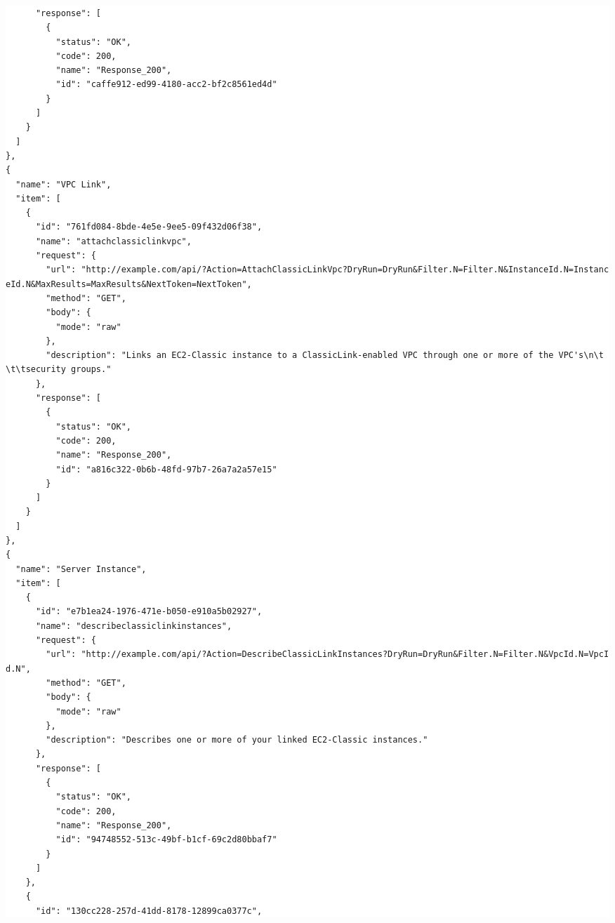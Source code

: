           "response": [
            {
              "status": "OK",
              "code": 200,
              "name": "Response_200",
              "id": "caffe912-ed99-4180-acc2-bf2c8561ed4d"
            }
          ]
        }
      ]
    },
    {
      "name": "VPC Link",
      "item": [
        {
          "id": "761fd084-8bde-4e5e-9ee5-09f432d06f38",
          "name": "attachclassiclinkvpc",
          "request": {
            "url": "http://example.com/api/?Action=AttachClassicLinkVpc?DryRun=DryRun&Filter.N=Filter.N&InstanceId.N=InstanceId.N&MaxResults=MaxResults&NextToken=NextToken",
            "method": "GET",
            "body": {
              "mode": "raw"
            },
            "description": "Links an EC2-Classic instance to a ClassicLink-enabled VPC through one or more of the VPC's\n\t\t\tsecurity groups."
          },
          "response": [
            {
              "status": "OK",
              "code": 200,
              "name": "Response_200",
              "id": "a816c322-0b6b-48fd-97b7-26a7a2a57e15"
            }
          ]
        }
      ]
    },
    {
      "name": "Server Instance",
      "item": [
        {
          "id": "e7b1ea24-1976-471e-b050-e910a5b02927",
          "name": "describeclassiclinkinstances",
          "request": {
            "url": "http://example.com/api/?Action=DescribeClassicLinkInstances?DryRun=DryRun&Filter.N=Filter.N&VpcId.N=VpcId.N",
            "method": "GET",
            "body": {
              "mode": "raw"
            },
            "description": "Describes one or more of your linked EC2-Classic instances."
          },
          "response": [
            {
              "status": "OK",
              "code": 200,
              "name": "Response_200",
              "id": "94748552-513c-49bf-b1cf-69c2d80bbaf7"
            }
          ]
        },
        {
          "id": "130cc228-257d-41dd-8178-12899ca0377c",